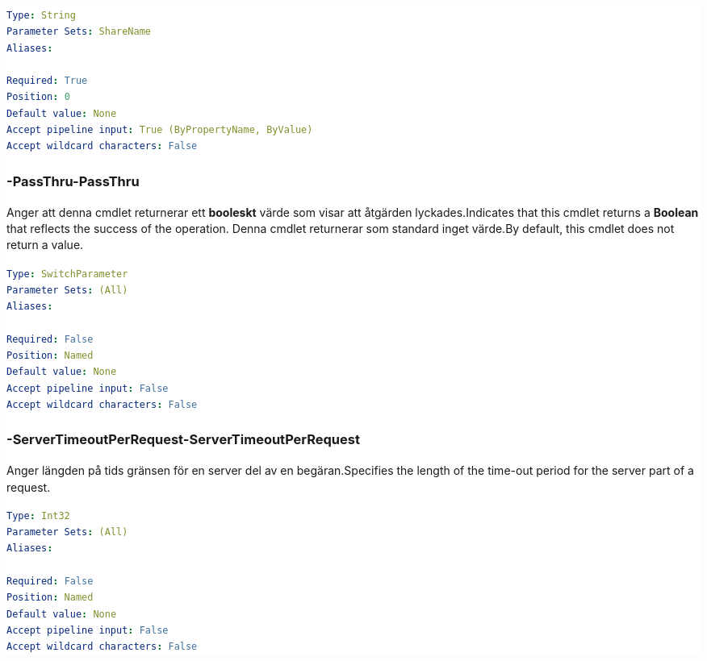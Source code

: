 ```yaml
Type: String
Parameter Sets: ShareName
Aliases: 

Required: True
Position: 0
Default value: None
Accept pipeline input: True (ByPropertyName, ByValue)
Accept wildcard characters: False
```

### <span data-ttu-id="72fd0-135">-PassThru</span><span class="sxs-lookup"><span data-stu-id="72fd0-135">-PassThru</span></span>
<span data-ttu-id="72fd0-136">Anger att denna cmdlet returnerar ett **booleskt** värde som visar att åtgärden lyckades.</span><span class="sxs-lookup"><span data-stu-id="72fd0-136">Indicates that this cmdlet returns a **Boolean** that reflects the success of the operation.</span></span>
<span data-ttu-id="72fd0-137">Denna cmdlet returnerar som standard inget värde.</span><span class="sxs-lookup"><span data-stu-id="72fd0-137">By default, this cmdlet does not return a value.</span></span>

```yaml
Type: SwitchParameter
Parameter Sets: (All)
Aliases: 

Required: False
Position: Named
Default value: None
Accept pipeline input: False
Accept wildcard characters: False
```

### <span data-ttu-id="72fd0-138">-ServerTimeoutPerRequest</span><span class="sxs-lookup"><span data-stu-id="72fd0-138">-ServerTimeoutPerRequest</span></span>
<span data-ttu-id="72fd0-139">Anger längden på tids gränsen för en server del av en begäran.</span><span class="sxs-lookup"><span data-stu-id="72fd0-139">Specifies the length of the time-out period for the server part of a request.</span></span>

```yaml
Type: Int32
Parameter Sets: (All)
Aliases: 

Required: False
Position: Named
Default value: None
Accept pipeline input: False
Accept wildcard characters: False
```

